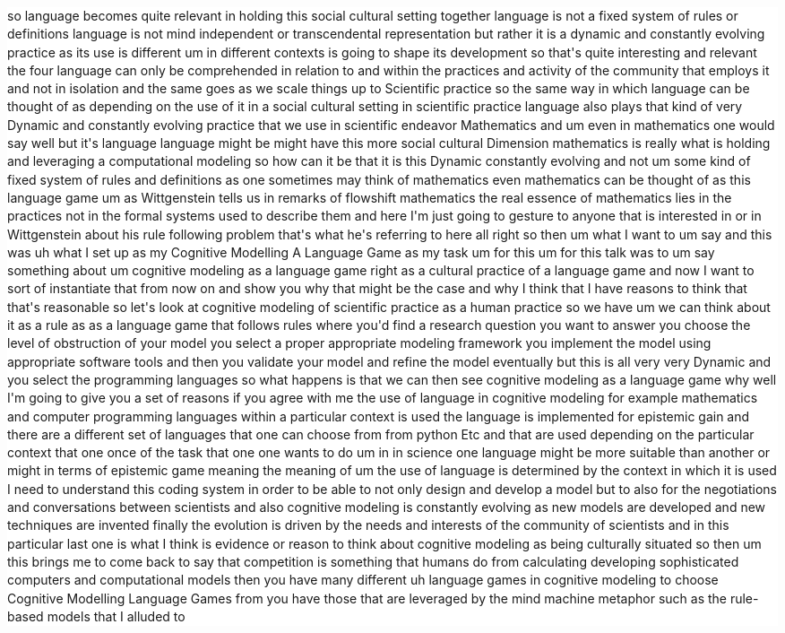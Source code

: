 so language becomes quite relevant in holding this social cultural setting together
language is not a fixed system of rules or definitions language is not mind
independent or transcendental representation but rather it is a dynamic and constantly evolving practice
as its use is different um in different contexts is going to
shape its development so that's quite interesting and relevant
the four language can only be comprehended in relation to and within
the practices and activity of the community that employs it and not in isolation and the same goes as we scale
things up to Scientific practice so the same way in which language can be
thought of as depending on the use of it in a social cultural setting in
scientific practice language also plays that kind of very Dynamic and constantly
evolving practice that we use in scientific endeavor
Mathematics
and um even in mathematics one would say well but it's language language might be
might have this more social cultural Dimension mathematics is really what is holding and leveraging a computational
modeling so how can it be that it is this Dynamic constantly evolving and not
um some kind of fixed system of rules and definitions as one sometimes may think of mathematics even mathematics
can be thought of as this language game um as Wittgenstein tells us in remarks
of flowshift mathematics the real essence of mathematics lies in the
practices not in the formal systems used to describe them and here I'm just going to gesture to anyone that is interested
in or in Wittgenstein about his rule following problem that's what he's
referring to here all right so then um what I want to um say and this was uh what I set up as my
Cognitive Modelling A Language Game
as my task um for this um for this talk was to um say something about
um cognitive modeling as a language game right as a cultural practice of a
language game and now I want to sort of instantiate that from now on and show you why that might be the case and why I
think that I have reasons to think that that's reasonable so let's look at cognitive modeling of
scientific practice as a human practice so we have um we can think about it as a rule as as
a language game that follows rules where you'd find a research question you want to answer you choose the level of
obstruction of your model you select a proper appropriate modeling framework you implement the model using
appropriate software tools and then you validate your model and refine the model eventually but this is all very very
Dynamic and you select the programming languages so what happens is that we can then see
cognitive modeling as a language game why well I'm going to give you a set of reasons if you agree with me
the use of language in cognitive modeling for example mathematics and computer programming languages within a
particular context is used the language is implemented for epistemic gain and
there are a different set of languages that one can choose from from python Etc and that are used depending on the
particular context that one once of the task that one one wants to do um in in science one language might be
more suitable than another or might in terms of epistemic game meaning the meaning of
um the use of language is determined by the context in which it is used I need to understand this coding system in
order to be able to not only design and develop a model but to also for the
negotiations and conversations between scientists and also cognitive modeling is
constantly evolving as new models are developed and new techniques are invented
finally the evolution is driven by the needs and interests of the community of
scientists and in this particular last one is what I think is evidence or reason to think about
cognitive modeling as being culturally situated so then um this brings me to come back
to say that competition is something that humans do from calculating developing sophisticated computers and
computational models then you have many different uh language games in cognitive modeling to choose
Cognitive Modelling Language Games
from you have those that are leveraged by the mind machine metaphor such as the rule-based models that I alluded to